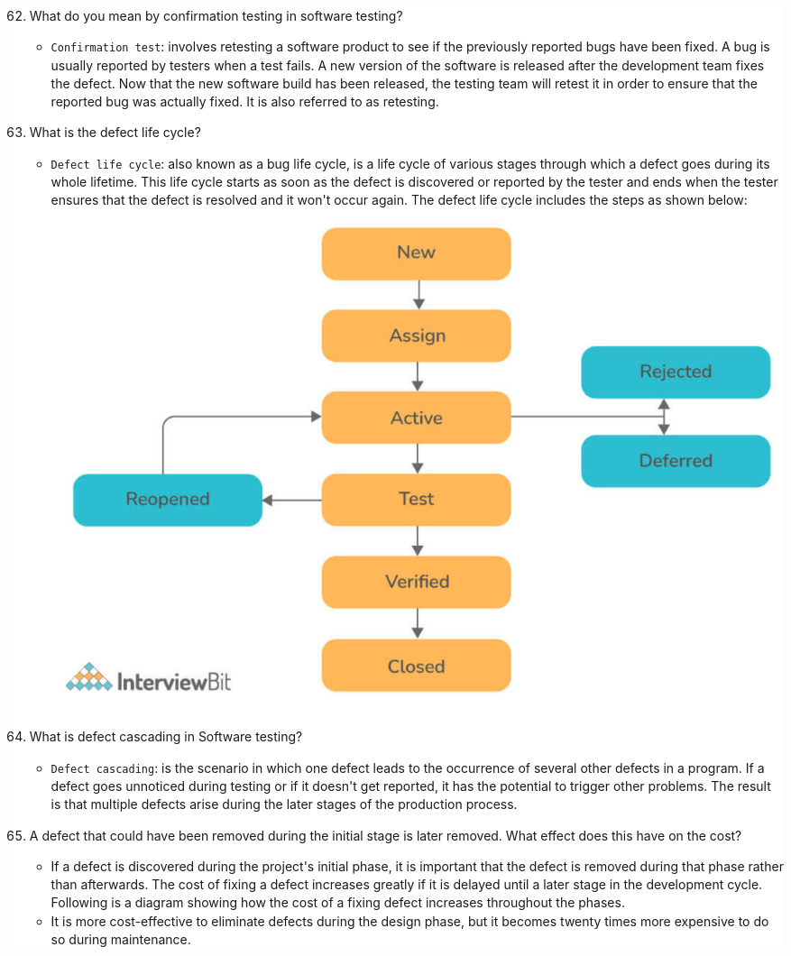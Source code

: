 62. What do you mean by confirmation testing in software testing?
    + `Confirmation test`: involves retesting a software product to see if the previously reported bugs have been fixed. A bug is usually reported by testers when a test fails. A new version of the software is released after the development team fixes the defect. Now that the new software build has been released, the testing team will retest it in order to ensure that the reported bug was actually fixed. It is also referred to as retesting.

63. What is the defect life cycle?
    + `Defect life cycle`: also known as a bug life cycle, is a life cycle of various stages through which a defect goes during its whole lifetime. This life cycle starts as soon as the defect is discovered or reported by the tester and ends when the tester ensures that the defect is resolved and it won't occur again. The defect life cycle includes the steps as shown below:
      ![defect life cycle](../images/software-testing/defect_lifecycle.png)

64. What is defect cascading in Software testing?
    + `Defect cascading`: is the scenario in which one defect leads to the occurrence of several other defects in a program. If a defect goes unnoticed during testing or if it doesn't get reported, it has the potential to trigger other problems. The result is that multiple defects arise during the later stages of the production process.

65. A defect that could have been removed during the initial stage is later removed. What effect does this have on the cost?
    + If a defect is discovered during the project's initial phase, it is important that the defect is removed during that phase rather than afterwards. The cost of fixing a defect increases greatly if it is delayed until a later stage in the development cycle. Following is a diagram showing how the cost of a fixing defect increases throughout the phases.
    + It is more cost-effective to eliminate defects during the design phase, but it becomes twenty times more expensive to do so during maintenance.
